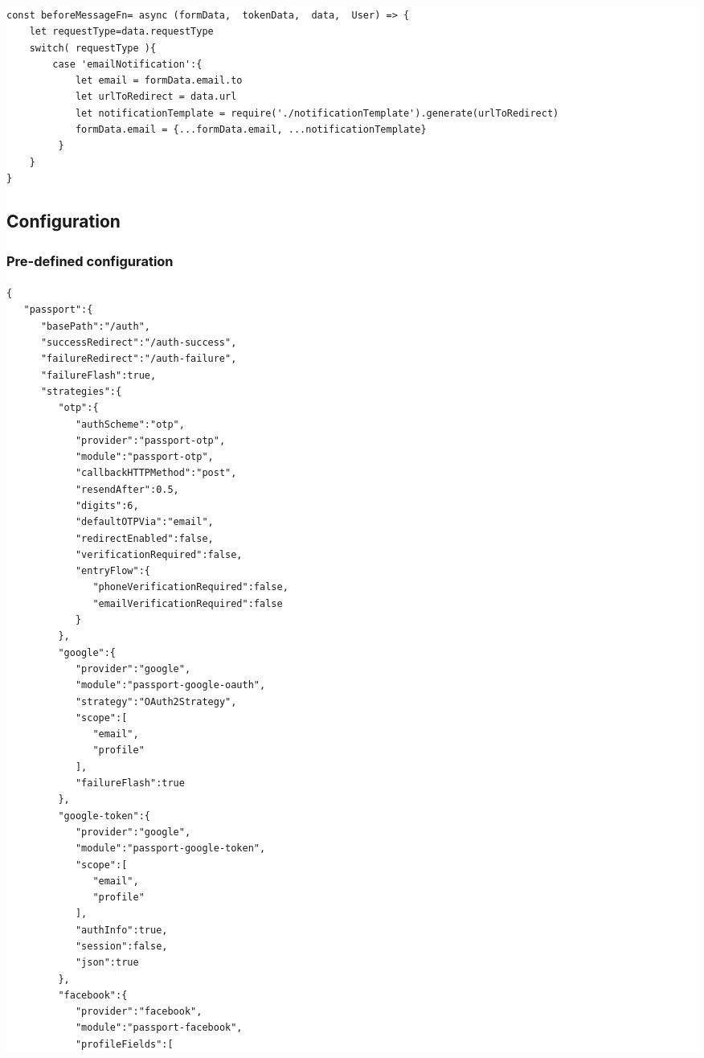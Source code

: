     const beforeMessageFn= async (formData,  tokenData,  data,  User) => {
	    let requestType=data.requestType
	    switch( requestType ){
		    case 'emailNotification':{
			    let email = formData.email.to
			    let urlToRedirect = data.url
			    let notificationTemplate = require('./notificationTemplate').generate(urlToRedirect)
			    formData.email = {...formData.email, ...notificationTemplate}
			 }
        }
    }
			    
    
## Configuration
### Pre-defined configuration

    {
       "passport":{
          "basePath":"/auth",
          "successRedirect":"/auth-success",
          "failureRedirect":"/auth-failure",
          "failureFlash":true,
          "strategies":{
             "otp":{
                "authScheme":"otp",
                "provider":"passport-otp",
                "module":"passport-otp",
                "callbackHTTPMethod":"post",
                "resendAfter":0.5,
                "digits":6,
                "defaultOTPVia":"email",
                "redirectEnabled":false,
                "verificationRequired":false,
                "entryFlow":{
                   "phoneVerificationRequired":false,
                   "emailVerificationRequired":false
                }
             },
             "google":{
                "provider":"google",
                "module":"passport-google-oauth",
                "strategy":"OAuth2Strategy",
                "scope":[
                   "email",
                   "profile"
                ],
                "failureFlash":true
             },
             "google-token":{
                "provider":"google",
                "module":"passport-google-token",
                "scope":[
                   "email",
                   "profile"
                ],
                "authInfo":true,
                "session":false,
                "json":true
             },
             "facebook":{
                "provider":"facebook",
                "module":"passport-facebook",
                "profileFields":[